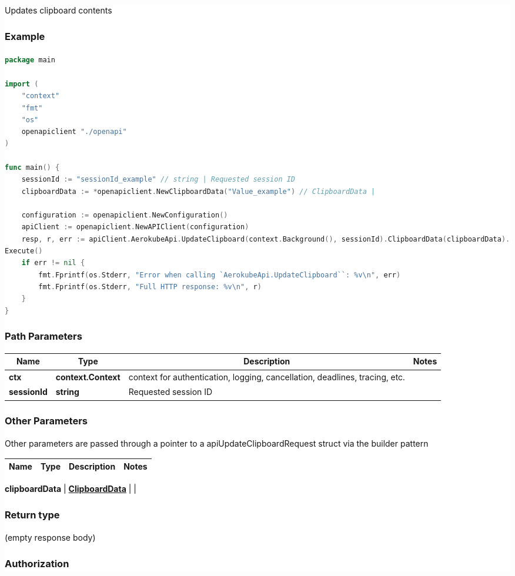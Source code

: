 Updates clipboard contents

### Example

```go
package main

import (
    "context"
    "fmt"
    "os"
    openapiclient "./openapi"
)

func main() {
    sessionId := "sessionId_example" // string | Requested session ID
    clipboardData := *openapiclient.NewClipboardData("Value_example") // ClipboardData | 

    configuration := openapiclient.NewConfiguration()
    apiClient := openapiclient.NewAPIClient(configuration)
    resp, r, err := apiClient.AerokubeApi.UpdateClipboard(context.Background(), sessionId).ClipboardData(clipboardData).Execute()
    if err != nil {
        fmt.Fprintf(os.Stderr, "Error when calling `AerokubeApi.UpdateClipboard``: %v\n", err)
        fmt.Fprintf(os.Stderr, "Full HTTP response: %v\n", r)
    }
}
```

### Path Parameters


Name | Type | Description  | Notes
------------- | ------------- | ------------- | -------------
**ctx** | **context.Context** | context for authentication, logging, cancellation, deadlines, tracing, etc.
**sessionId** | **string** | Requested session ID | 

### Other Parameters

Other parameters are passed through a pointer to a apiUpdateClipboardRequest struct via the builder pattern


Name | Type | Description  | Notes
------------- | ------------- | ------------- | -------------

 **clipboardData** | [**ClipboardData**](ClipboardData.md) |  | 

### Return type

 (empty response body)

### Authorization
